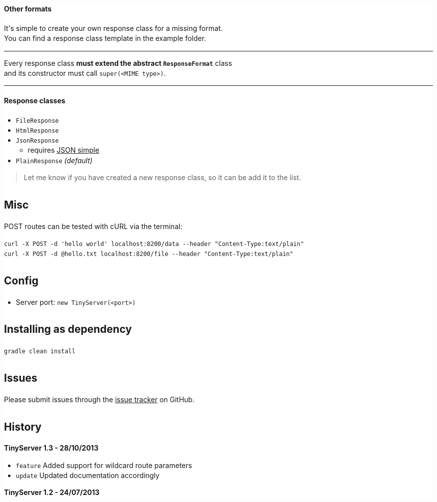 #### Other formats

It's simple to create your own response class for a missing format.  
You can find a response class template in the example folder.

---

Every response class **must extend the abstract `ResponseFormat`** class  
and its constructor must call `super(<MIME type>)`.

---

#### Response classes

- `FileResponse`
- `HtmlResponse`
- `JsonResponse`
  - requires [JSON simple](http://code.google.com/p/json-simple/)
- `PlainResponse` *(default)*

> Let me know if you have created a new response class, so it can be add it to the list.

## Misc

POST routes can be tested with cURL via the terminal:

```shell
curl -X POST -d 'hello world' localhost:8200/data --header "Content-Type:text/plain"
curl -X POST -d @hello.txt localhost:8200/file --header "Content-Type:text/plain"
```

## Config

- Server port: `new TinyServer(<port>)`

## Installing as dependency
```
gradle clean install
```

## Issues

Please submit issues through the [issue tracker](https://github.com/cosenary/TinyServer/issues) on GitHub.

## History

**TinyServer 1.3 - 28/10/2013**

- `feature` Added support for wildcard route parameters
- `update` Updated documentation accordingly

**TinyServer 1.2 - 24/07/2013**
